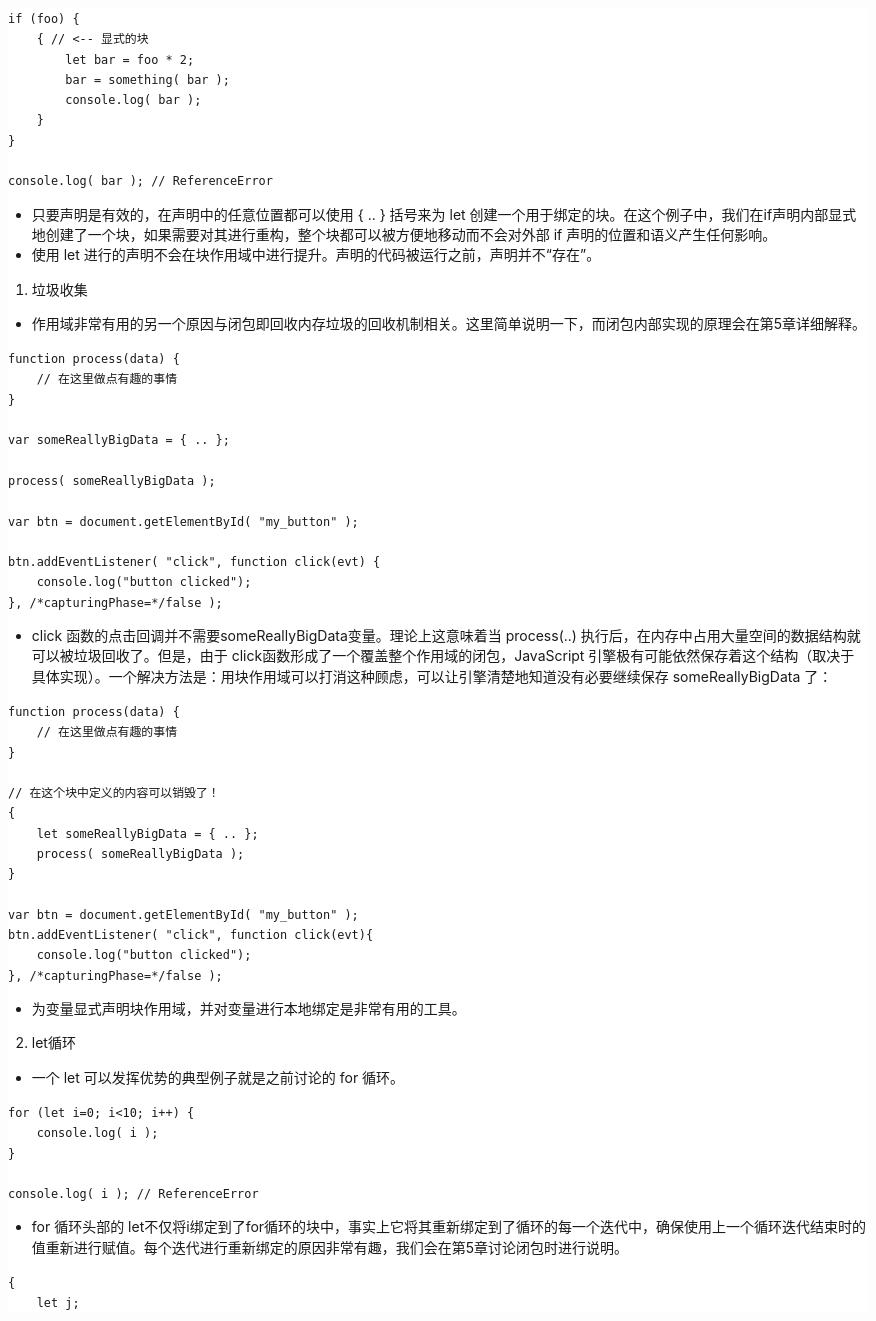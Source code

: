 ```
if (foo) {
    { // <-- 显式的块
        let bar = foo * 2;
        bar = something( bar );
        console.log( bar );
    }
}

console.log( bar ); // ReferenceError
```
+ 只要声明是有效的，在声明中的任意位置都可以使用 { .. } 括号来为 let 创建一个用于绑定的块。在这个例子中，我们在if声明内部显式地创建了一个块，如果需要对其进行重构，整个块都可以被方便地移动而不会对外部 if 声明的位置和语义产生任何影响。
+ 使用 let 进行的声明不会在块作用域中进行提升。声明的代码被运行之前，声明并不“存在”。
1. 垃圾收集
+ 作用域非常有用的另一个原因与闭包即回收内存垃圾的回收机制相关。这里简单说明一下，而闭包内部实现的原理会在第5章详细解释。
```
function process(data) {
    // 在这里做点有趣的事情
}

var someReallyBigData = { .. };

process( someReallyBigData );

var btn = document.getElementById( "my_button" );

btn.addEventListener( "click", function click(evt) {
    console.log("button clicked");
}, /*capturingPhase=*/false );
```
+ click 函数的点击回调并不需要someReallyBigData变量。理论上这意味着当 process(..) 执行后，在内存中占用大量空间的数据结构就可以被垃圾回收了。但是，由于 click函数形成了一个覆盖整个作用域的闭包，JavaScript 引擎极有可能依然保存着这个结构（取决于具体实现）。一个解决方法是：用块作用域可以打消这种顾虑，可以让引擎清楚地知道没有必要继续保存 someReallyBigData 了：
```
function process(data) {
    // 在这里做点有趣的事情
}

// 在这个块中定义的内容可以销毁了！
{
    let someReallyBigData = { .. };
    process( someReallyBigData );
}

var btn = document.getElementById( "my_button" );
btn.addEventListener( "click", function click(evt){
    console.log("button clicked");
}, /*capturingPhase=*/false );
```
+ 为变量显式声明块作用域，并对变量进行本地绑定是非常有用的工具。
2. let循环
+ 一个 let 可以发挥优势的典型例子就是之前讨论的 for 循环。
```
for (let i=0; i<10; i++) {
    console.log( i );
}

console.log( i ); // ReferenceError
```
+ for 循环头部的 let不仅将i绑定到了for循环的块中，事实上它将其重新绑定到了循环的每一个迭代中，确保使用上一个循环迭代结束时的值重新进行赋值。每个迭代进行重新绑定的原因非常有趣，我们会在第5章讨论闭包时进行说明。
```
{
    let j;
```